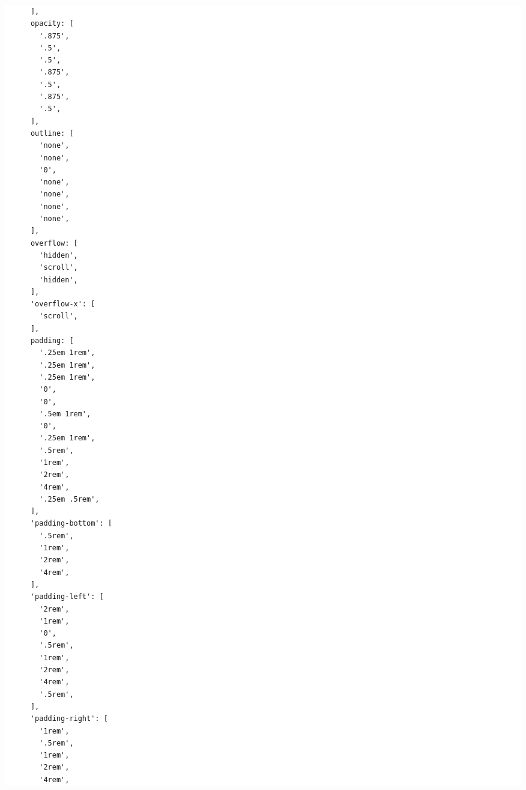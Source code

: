           ],
          opacity: [
            '.875',
            '.5',
            '.5',
            '.875',
            '.5',
            '.875',
            '.5',
          ],
          outline: [
            'none',
            'none',
            '0',
            'none',
            'none',
            'none',
            'none',
          ],
          overflow: [
            'hidden',
            'scroll',
            'hidden',
          ],
          'overflow-x': [
            'scroll',
          ],
          padding: [
            '.25em 1rem',
            '.25em 1rem',
            '.25em 1rem',
            '0',
            '0',
            '.5em 1rem',
            '0',
            '.25em 1rem',
            '.5rem',
            '1rem',
            '2rem',
            '4rem',
            '.25em .5rem',
          ],
          'padding-bottom': [
            '.5rem',
            '1rem',
            '2rem',
            '4rem',
          ],
          'padding-left': [
            '2rem',
            '1rem',
            '0',
            '.5rem',
            '1rem',
            '2rem',
            '4rem',
            '.5rem',
          ],
          'padding-right': [
            '1rem',
            '.5rem',
            '1rem',
            '2rem',
            '4rem',